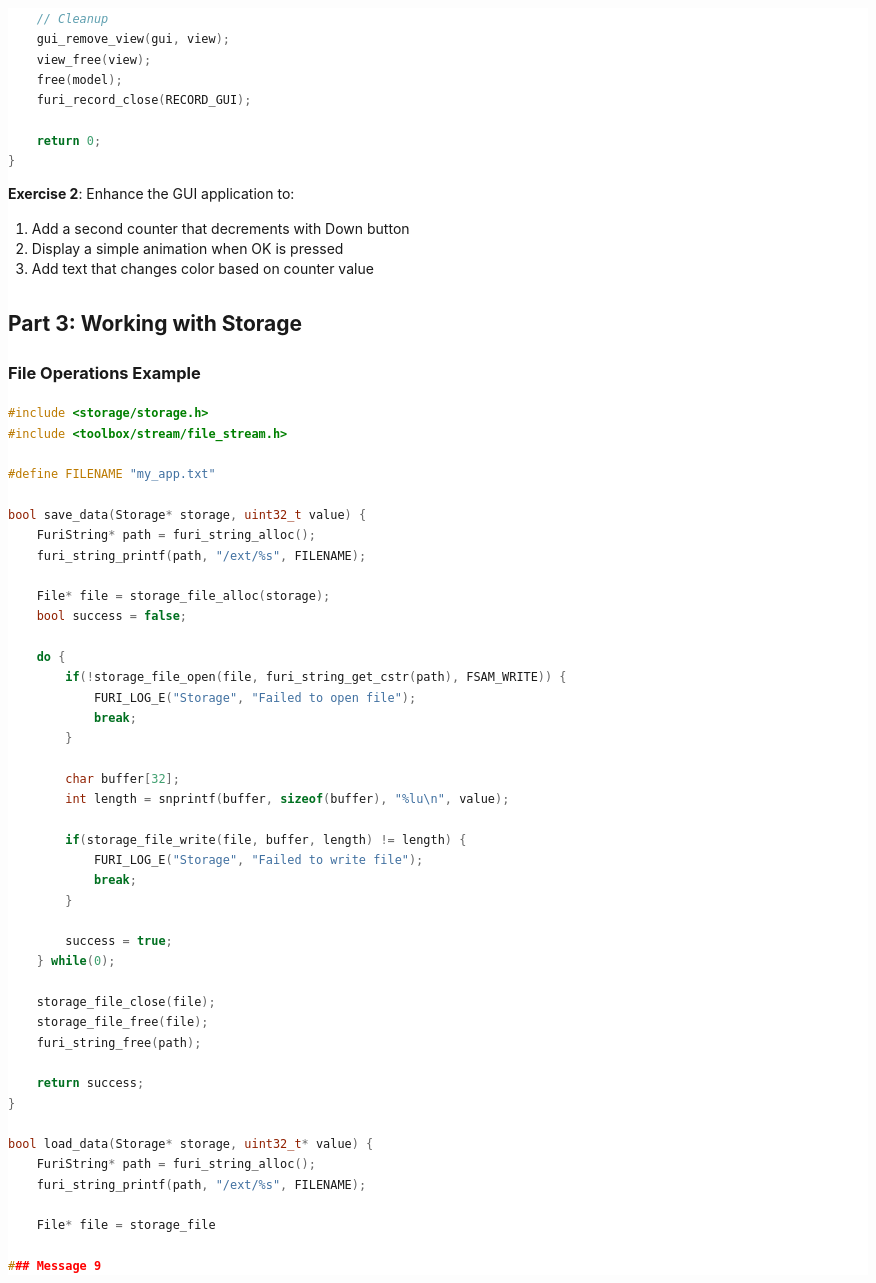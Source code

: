 ```c
    // Cleanup
    gui_remove_view(gui, view);
    view_free(view);
    free(model);
    furi_record_close(RECORD_GUI);
    
    return 0;
}
```

**Exercise 2**: Enhance the GUI application to:
1. Add a second counter that decrements with Down button
2. Display a simple animation when OK is pressed
3. Add text that changes color based on counter value

## Part 3: Working with Storage

### File Operations Example
```c
#include <storage/storage.h>
#include <toolbox/stream/file_stream.h>

#define FILENAME "my_app.txt"

bool save_data(Storage* storage, uint32_t value) {
    FuriString* path = furi_string_alloc();
    furi_string_printf(path, "/ext/%s", FILENAME);
    
    File* file = storage_file_alloc(storage);
    bool success = false;
    
    do {
        if(!storage_file_open(file, furi_string_get_cstr(path), FSAM_WRITE)) {
            FURI_LOG_E("Storage", "Failed to open file");
            break;
        }
        
        char buffer[32];
        int length = snprintf(buffer, sizeof(buffer), "%lu\n", value);
        
        if(storage_file_write(file, buffer, length) != length) {
            FURI_LOG_E("Storage", "Failed to write file");
            break;
        }
        
        success = true;
    } while(0);
    
    storage_file_close(file);
    storage_file_free(file);
    furi_string_free(path);
    
    return success;
}

bool load_data(Storage* storage, uint32_t* value) {
    FuriString* path = furi_string_alloc();
    furi_string_printf(path, "/ext/%s", FILENAME);
    
    File* file = storage_file

### Message 9

```
